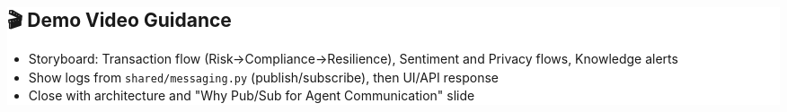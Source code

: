 ## 🎬 Demo Video Guidance

- Storyboard: Transaction flow (Risk→Compliance→Resilience), Sentiment and Privacy flows, Knowledge alerts
- Show logs from `shared/messaging.py` (publish/subscribe), then UI/API response
- Close with architecture and "Why Pub/Sub for Agent Communication" slide



